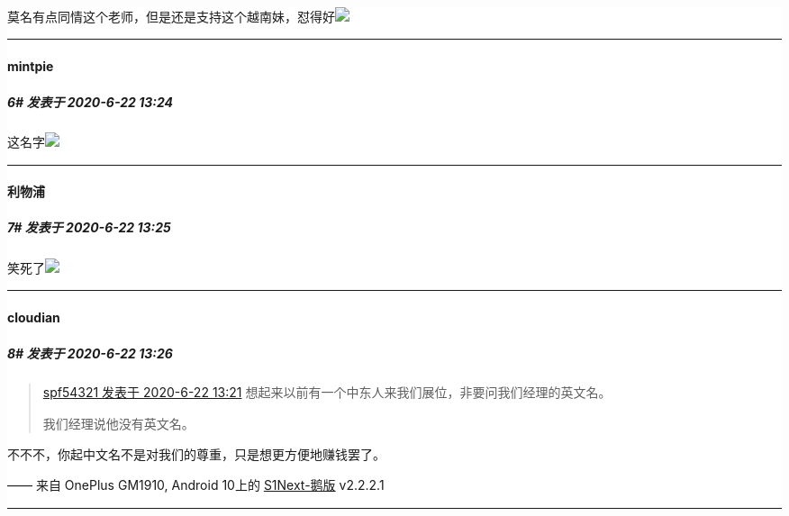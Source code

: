 


莫名有点同情这个老师，但是还是支持这个越南妹，怼得好<img src="https://static.saraba1st.com/image/smiley/face2017/067.png" referrerpolicy="no-referrer">







*****

####  mintpie  
##### 6#       发表于 2020-6-22 13:24




这名字<img src="https://static.saraba1st.com/image/smiley/face2017/068.png" referrerpolicy="no-referrer">







*****

####  利物浦  
##### 7#       发表于 2020-6-22 13:25




笑死了<img src="https://static.saraba1st.com/image/smiley/face2017/068.png" referrerpolicy="no-referrer">







*****

####  cloudian  
##### 8#       发表于 2020-6-22 13:26



<blockquote><a href="httphttps://bbs.saraba1st.com/2b/forum.php?mod=redirect&amp;goto=findpost&amp;pid=47902783&amp;ptid=1943330" target="_blank">spf54321 发表于 2020-6-22 13:21</a>
想起来以前有一个中东人来我们展位，非要问我们经理的英文名。


我们经理说他没有英文名。</blockquote>
不不不，你起中文名不是对我们的尊重，只是想更方便地赚钱罢了。

—— 来自 OnePlus GM1910, Android 10上的 [S1Next-鹅版](https://github.com/ykrank/S1-Next/releases) v2.2.2.1







*****
